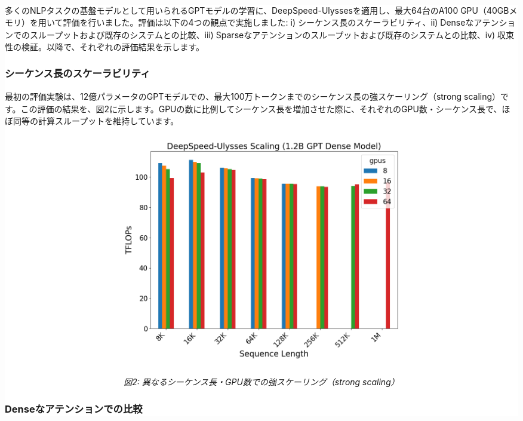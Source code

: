 多くのNLPタスクの基盤モデルとして用いられるGPTモデルの学習に、DeepSpeed-Ulyssesを適用し、最大64台のA100 GPU（40GBメモリ）を用いて評価を行いました。評価は以下の4つの観点で実施しました: i) シーケンス長のスケーラビリティ、ii) Denseなアテンションでのスループットおよび既存のシステムとの比較、iii) Sparseなアテンションのスループットおよび既存のシステムとの比較、iv) 収束性の検証。以降で、それぞれの評価結果を示します。

### シーケンス長のスケーラビリティ


最初の評価実験は、12億パラメータのGPTモデルでの、最大100万トークンまでのシーケンス長の強スケーリング（strong scaling）です。この評価の結果を、図2に示します。GPUの数に比例してシーケンス長を増加させた際に、それぞれのGPU数・シーケンス長で、ほぼ同等の計算スループットを維持しています。

<div align="center">
<img src="../media/fig2Ulysses.png" style="width:5in;height:4in" />

*図2: 異なるシーケンス長・GPU数での強スケーリング（strong scaling）*
</div>

### Denseなアテンションでの比較

